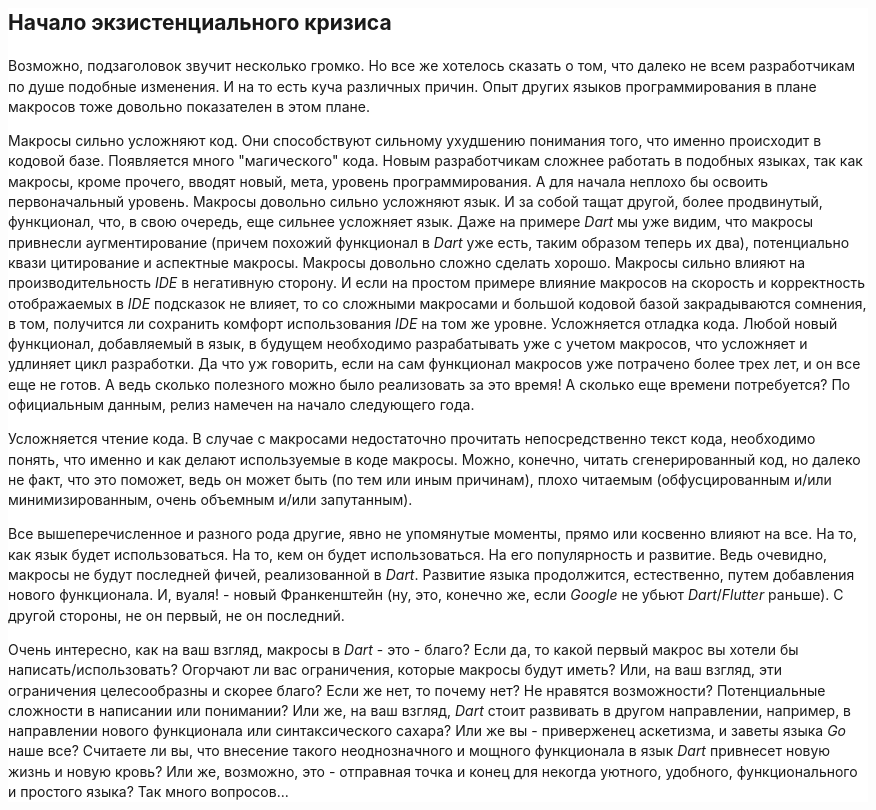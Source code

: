 

## Начало экзистенциального кризиса


Возможно, подзаголовок звучит несколько громко. Но все же хотелось сказать о том, что далеко не 
всем разработчикам по душе подобные изменения. И на то есть куча различных причин. Опыт других
языков программирования в плане макросов тоже довольно показателен в этом плане. 

Макросы сильно усложняют код. Они способствуют сильному ухудшению понимания того, что именно происходит
в кодовой базе. Появляется много "магического" кода. Новым разработчикам сложнее работать в подобных
языках, так как макросы, кроме прочего, вводят новый, мета, уровень программирования. А для начала
неплохо бы освоить первоначальный уровень. Макросы довольно сильно усложняют язык. И за собой тащат
другой, более продвинутый, функционал, что, в свою очередь, еще сильнее усложняет язык. Даже на
примере _Dart_ мы уже видим, что макросы привнесли аугментирование (причем похожий функционал в
_Dart_ уже есть, таким образом теперь их два), потенциально квази цитирование и аспектные макросы.
Макросы довольно сложно сделать хорошо. Макросы сильно влияют на производительность _IDE_ в
негативную сторону. И если на простом примере влияние макросов на скорость и корректность отображаемых
в _IDE_ подсказок не влияет, то со сложными макросами и большой кодовой базой закрадываются сомнения,
в том, получится ли сохранить комфорт использования _IDE_ на том же уровне. Усложняется отладка кода.
Любой новый функционал, добавляемый в язык, в будущем необходимо разрабатывать уже с учетом макросов, 
что усложняет и удлиняет цикл разработки. Да что уж говорить, если на сам функционал макросов уже 
потрачено более трех лет, и он все еще не готов. А ведь сколько полезного можно было реализовать за 
это время! А сколько еще времени потребуется? По официальным данным, релиз намечен на начало следующего года.

Усложняется чтение кода. В случае с макросами недостаточно прочитать непосредственно текст кода,
необходимо понять, что именно и как делают используемые в коде макросы. Можно, конечно, читать 
сгенерированный код, но далеко не факт, что это поможет, ведь он может быть (по тем или иным причинам),
плохо читаемым (обфусцированным и/или минимизированным, очень объемным и/или запутанным).

Все вышеперечисленное и разного рода другие, явно не упомянутые моменты, прямо или косвенно влияют
на все. На то, как язык будет использоваться. На то, кем он будет использоваться. На его популярность
и развитие. Ведь очевидно, макросы не будут последней фичей, реализованной в _Dart_. Развитие языка
продолжится, естественно, путем добавления нового функционала. И, вуаля! - 
новый Франкенштейн (ну, это, конечно же, если _Google_ не убьют _Dart_/_Flutter_ раньше). С другой 
стороны, не он первый, не он последний.

Очень интересно, как на ваш взгляд, макросы в _Dart_ - это - благо?  Если да, то какой первый
макрос вы хотели бы написать/использовать? Огорчают ли вас ограничения, которые макросы будут иметь?
Или, на ваш взгляд, эти ограничения целесообразны и скорее благо? Если же нет, то почему нет? Не нравятся
возможности? Потенциальные сложности в написании или понимании? Или же, на ваш взгляд, _Dart_ стоит
развивать в другом направлении, например, в направлении нового функционала или синтаксического
сахара? Или же вы - приверженец аскетизма, и заветы языка _Go_ наше все?
Считаете ли вы, что внесение такого неоднозначного и мощного функционала в язык _Dart_ привнесет
новую жизнь и новую кровь? Или же, возможно, это - отправная точка и конец для некогда уютного,
удобного, функционального и простого языка? Так много вопросов...
